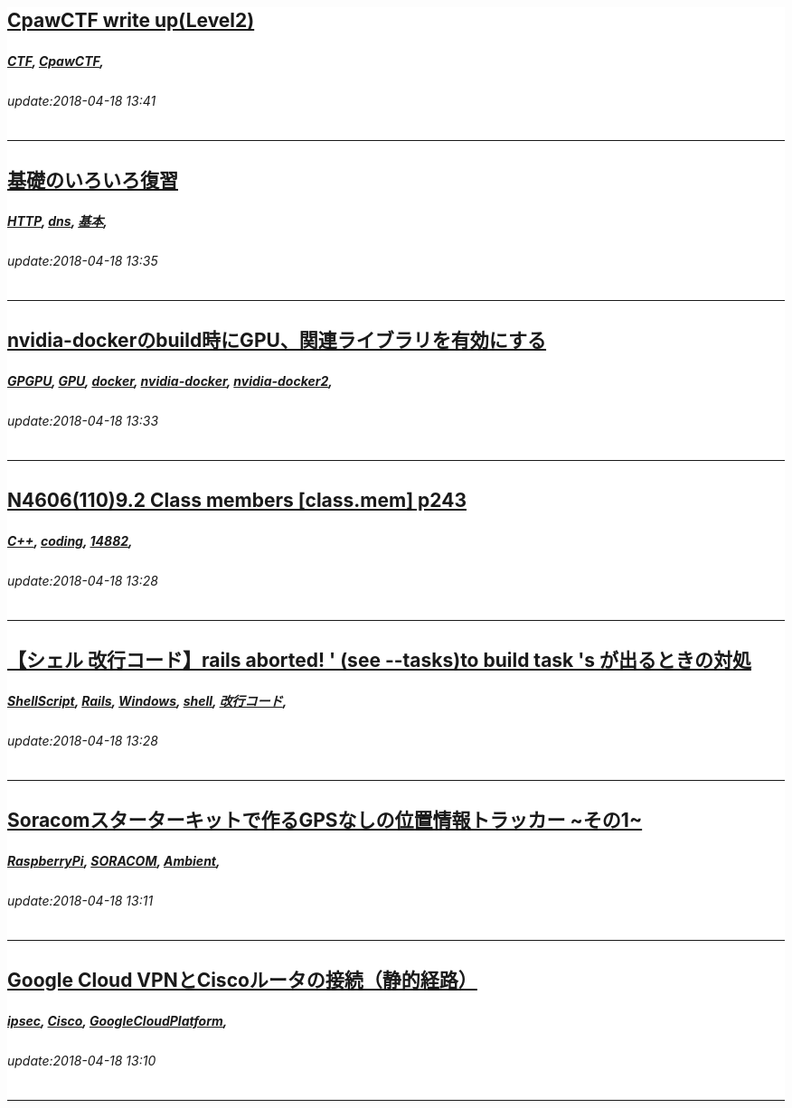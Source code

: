 ## [CpawCTF write up(Level2)](https://qiita.com/yacropolisy/items/12c79d0c103063e0a34f)
##### [CTF](https://qiita.com/tags/CTF), [CpawCTF](https://qiita.com/tags/CpawCTF), 
###### update:2018-04-18 13:41
---
## [基礎のいろいろ復習](https://qiita.com/uterned/items/f9e3d328b1c84a74e066)
##### [HTTP](https://qiita.com/tags/HTTP), [dns](https://qiita.com/tags/dns), [基本](https://qiita.com/tags/基本), 
###### update:2018-04-18 13:35
---
## [nvidia-dockerのbuild時にGPU、関連ライブラリを有効にする](https://qiita.com/yuyakato/items/640ba7a6264f1c21aea7)
##### [GPGPU](https://qiita.com/tags/GPGPU), [GPU](https://qiita.com/tags/GPU), [docker](https://qiita.com/tags/docker), [nvidia-docker](https://qiita.com/tags/nvidia-docker), [nvidia-docker2](https://qiita.com/tags/nvidia-docker2), 
###### update:2018-04-18 13:33
---
## [N4606(110)9.2 Class members [class.mem] p243](https://qiita.com/kaizen_nagoya/items/11444821b6e2d887c499)
##### [C++](https://qiita.com/tags/C++), [coding](https://qiita.com/tags/coding), [14882](https://qiita.com/tags/14882), 
###### update:2018-04-18 13:28
---
## [【シェル 改行コード】rails aborted! ' (see --tasks)to build task 's が出るときの対処](https://qiita.com/koyo-miyamura/items/3acdd46c42db9b41f663)
##### [ShellScript](https://qiita.com/tags/ShellScript), [Rails](https://qiita.com/tags/Rails), [Windows](https://qiita.com/tags/Windows), [shell](https://qiita.com/tags/shell), [改行コード](https://qiita.com/tags/改行コード), 
###### update:2018-04-18 13:28
---
## [Soracomスターターキットで作るGPSなしの位置情報トラッカー ~その1~](https://qiita.com/ymmtyuhei/items/43899ba06bd017683519)
##### [RaspberryPi](https://qiita.com/tags/RaspberryPi), [SORACOM](https://qiita.com/tags/SORACOM), [Ambient](https://qiita.com/tags/Ambient), 
###### update:2018-04-18 13:11
---
## [Google Cloud VPNとCiscoルータの接続（静的経路）](https://qiita.com/tetsusat/items/c82d2b3bba748c80d1d4)
##### [ipsec](https://qiita.com/tags/ipsec), [Cisco](https://qiita.com/tags/Cisco), [GoogleCloudPlatform](https://qiita.com/tags/GoogleCloudPlatform), 
###### update:2018-04-18 13:10
---